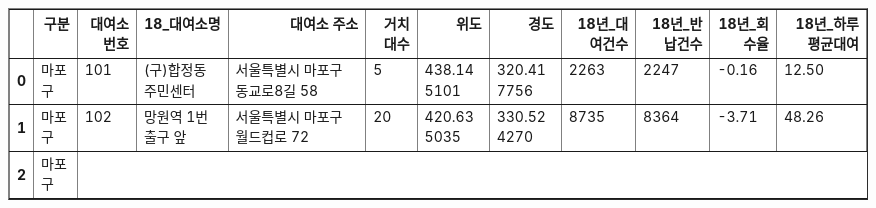 


<div>
<style scoped>
    .dataframe tbody tr th:only-of-type {
        vertical-align: middle;
    }

    .dataframe tbody tr th {
        vertical-align: top;
    }

    .dataframe thead th {
        text-align: right;
    }
</style>
<table border="1" class="dataframe">
  <thead>
    <tr style="text-align: right;">
      <th></th>
      <th>구분</th>
      <th>대여소번호</th>
      <th>18_대여소명</th>
      <th>대여소 주소</th>
      <th>거치대수</th>
      <th>위도</th>
      <th>경도</th>
      <th>18년_대여건수</th>
      <th>18년_반납건수</th>
      <th>18년_회수율</th>
      <th>18년_하루평균대여</th>
    </tr>
  </thead>
  <tbody>
    <tr>
      <th>0</th>
      <td>마포구</td>
      <td>101</td>
      <td>(구)합정동 주민센터</td>
      <td>서울특별시 마포구 동교로8길 58</td>
      <td>5</td>
      <td>438.145101</td>
      <td>320.417756</td>
      <td>2263</td>
      <td>2247</td>
      <td>-0.16</td>
      <td>12.50</td>
    </tr>
    <tr>
      <th>1</th>
      <td>마포구</td>
      <td>102</td>
      <td>망원역 1번출구 앞</td>
      <td>서울특별시 마포구 월드컵로 72</td>
      <td>20</td>
      <td>420.635035</td>
      <td>330.524270</td>
      <td>8735</td>
      <td>8364</td>
      <td>-3.71</td>
      <td>48.26</td>
    </tr>
    <tr>
      <th>2</th>
      <td>마포구</td>